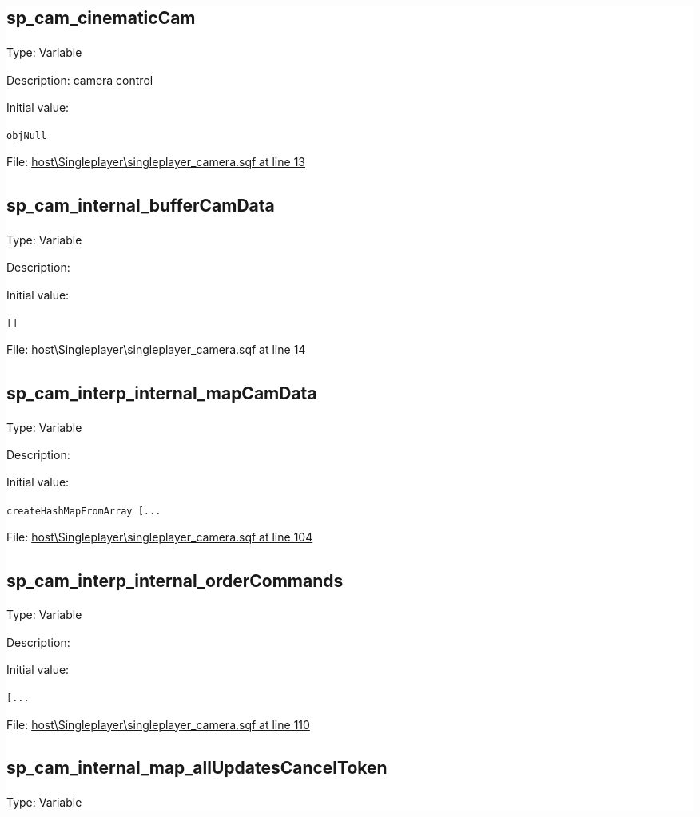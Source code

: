 ## sp_cam_cinematicCam

Type: Variable

Description: camera control


Initial value:
```sqf
objNull
```
File: [host\Singleplayer\singleplayer_camera.sqf at line 13](../../../Src/host/Singleplayer/singleplayer_camera.sqf#L13)
## sp_cam_internal_bufferCamData

Type: Variable

Description: 


Initial value:
```sqf
[]
```
File: [host\Singleplayer\singleplayer_camera.sqf at line 14](../../../Src/host/Singleplayer/singleplayer_camera.sqf#L14)
## sp_cam_interp_internal_mapCamData

Type: Variable

Description: 


Initial value:
```sqf
createHashMapFromArray [...
```
File: [host\Singleplayer\singleplayer_camera.sqf at line 104](../../../Src/host/Singleplayer/singleplayer_camera.sqf#L104)
## sp_cam_interp_internal_orderCommands

Type: Variable

Description: 


Initial value:
```sqf
[...
```
File: [host\Singleplayer\singleplayer_camera.sqf at line 110](../../../Src/host/Singleplayer/singleplayer_camera.sqf#L110)
## sp_cam_internal_map_allUpdatesCancelToken

Type: Variable
